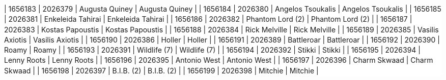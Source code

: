 | 1656183 | 2026379 | Augusta Quiney | Augusta Quiney |
| 1656184 | 2026380 | Angelos Tsoukalis | Angelos Tsoukalis |
| 1656185 | 2026381 | Enkeleida Tahirai | Enkeleida Tahirai |
| 1656186 | 2026382 | Phantom Lord (2) | Phantom Lord (2) |
| 1656187 | 2026383 | Kostas Papoustis | Kostas Papoustis |
| 1656188 | 2026384 | Rick Melville | Rick Melville |
| 1656189 | 2026385 | Vasilis Axiotis | Vasilis Axiotis |
| 1656190 | 2026386 | Holler | Holler |
| 1656191 | 2026389 | Battleroar | Battleroar |
| 1656192 | 2026390 | Roamy | Roamy |
| 1656193 | 2026391 | Wildlife (7) | Wildlife (7) |
| 1656194 | 2026392 | Stikki | Stikki |
| 1656195 | 2026394 | Lenny Roots | Lenny Roots |
| 1656196 | 2026395 | Antonio West | Antonio West |
| 1656197 | 2026396 | Charm Skwaad | Charm Skwaad |
| 1656198 | 2026397 | B.I.B. (2) | B.I.B. (2) |
| 1656199 | 2026398 | Mitchie | Mitchie |
